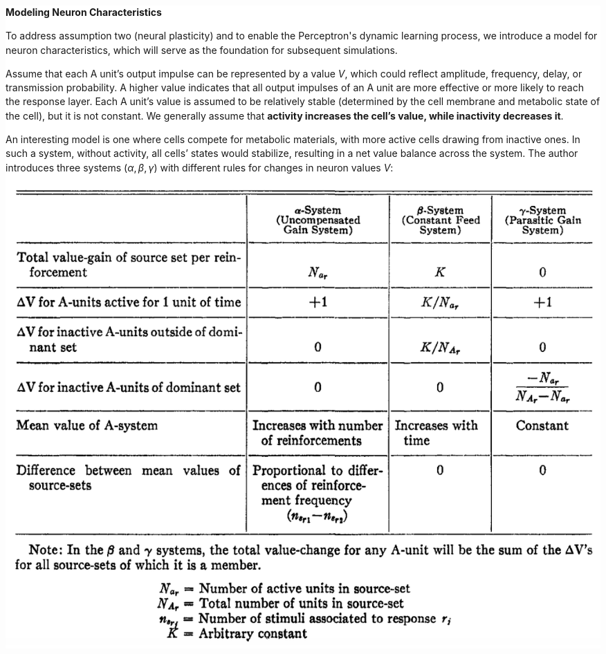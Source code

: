 **Modeling Neuron Characteristics**

To address assumption two (neural plasticity) and to enable the Perceptron's dynamic learning process, we introduce a model for neuron characteristics, which will serve as the foundation for subsequent simulations.

Assume that each A unit’s output impulse can be represented by a value $V$, which could reflect amplitude, frequency, delay, or transmission probability. A higher value indicates that all output impulses of an A unit are more effective or more likely to reach the response layer. Each A unit’s value is assumed to be relatively stable (determined by the cell membrane and metabolic state of the cell), but it is not constant. We generally assume that **activity increases the cell’s value, while inactivity decreases it**.

An interesting model is one where cells compete for metabolic materials, with more active cells drawing from inactive ones. In such a system, without activity, all cells’ states would stabilize, resulting in a net value balance across the system. The author introduces three systems ($\alpha, \beta, \gamma$) with different rules for changes in neuron values $V$:

![Image](images/tbto_24.png)
